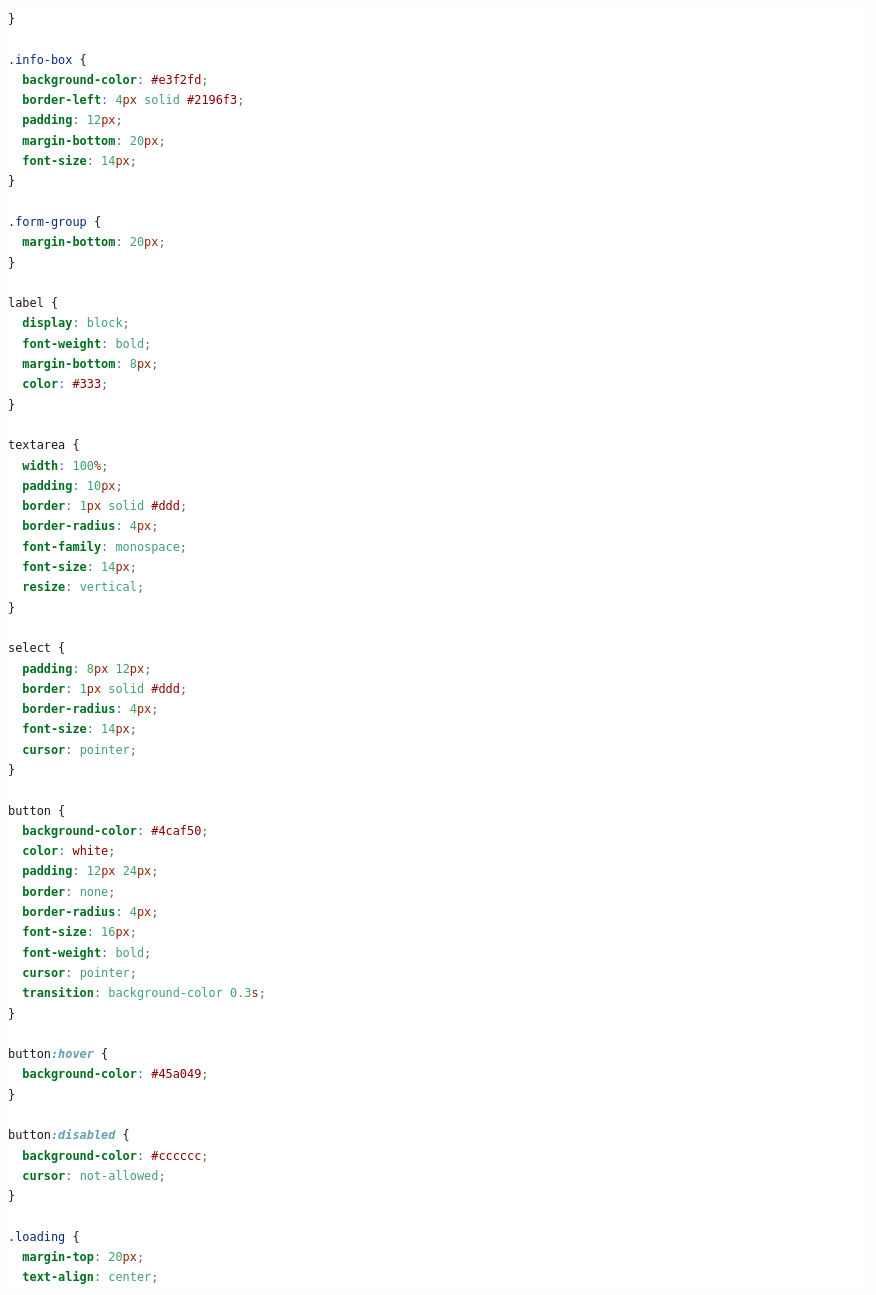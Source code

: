 ```css
}

.info-box {
  background-color: #e3f2fd;
  border-left: 4px solid #2196f3;
  padding: 12px;
  margin-bottom: 20px;
  font-size: 14px;
}

.form-group {
  margin-bottom: 20px;
}

label {
  display: block;
  font-weight: bold;
  margin-bottom: 8px;
  color: #333;
}

textarea {
  width: 100%;
  padding: 10px;
  border: 1px solid #ddd;
  border-radius: 4px;
  font-family: monospace;
  font-size: 14px;
  resize: vertical;
}

select {
  padding: 8px 12px;
  border: 1px solid #ddd;
  border-radius: 4px;
  font-size: 14px;
  cursor: pointer;
}

button {
  background-color: #4caf50;
  color: white;
  padding: 12px 24px;
  border: none;
  border-radius: 4px;
  font-size: 16px;
  font-weight: bold;
  cursor: pointer;
  transition: background-color 0.3s;
}

button:hover {
  background-color: #45a049;
}

button:disabled {
  background-color: #cccccc;
  cursor: not-allowed;
}

.loading {
  margin-top: 20px;
  text-align: center;
```